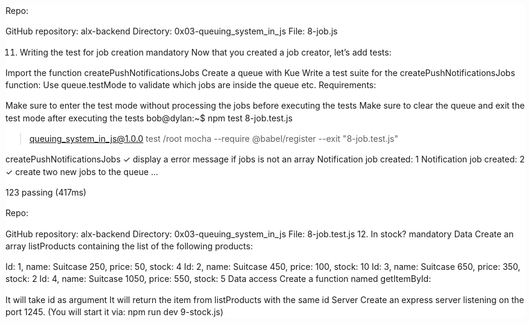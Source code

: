 Repo:

GitHub repository: alx-backend
Directory: 0x03-queuing_system_in_js
File: 8-job.js
 
11. Writing the test for job creation
mandatory
Now that you created a job creator, let’s add tests:

Import the function createPushNotificationsJobs
Create a queue with Kue
Write a test suite for the createPushNotificationsJobs function:
Use queue.testMode to validate which jobs are inside the queue
etc.
Requirements:

Make sure to enter the test mode without processing the jobs before executing the tests
Make sure to clear the queue and exit the test mode after executing the tests
bob@dylan:~$ npm test 8-job.test.js 

> queuing_system_in_js@1.0.0 test /root
> mocha --require @babel/register --exit "8-job.test.js"



  createPushNotificationsJobs
    ✓ display a error message if jobs is not an array
Notification job created: 1
Notification job created: 2
    ✓ create two new jobs to the queue
...

  123 passing (417ms)

Repo:

GitHub repository: alx-backend
Directory: 0x03-queuing_system_in_js
File: 8-job.test.js
12. In stock?
mandatory
Data
Create an array listProducts containing the list of the following products:

Id: 1, name: Suitcase 250, price: 50, stock: 4
Id: 2, name: Suitcase 450, price: 100, stock: 10
Id: 3, name: Suitcase 650, price: 350, stock: 2
Id: 4, name: Suitcase 1050, price: 550, stock: 5
Data access
Create a function named getItemById:

It will take id as argument
It will return the item from listProducts with the same id
Server
Create an express server listening on the port 1245. (You will start it via: npm run dev 9-stock.js)
